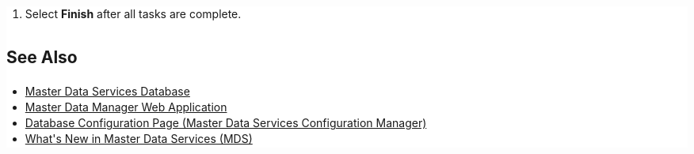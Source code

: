1. Select **Finish** after all tasks are complete.

## See Also

- [Master Data Services Database](../master-data-services/master-data-services-database.md)
- [Master Data Manager Web Application](../master-data-services/master-data-manager-web-application.md)
- [Database Configuration Page &#40;Master Data Services Configuration Manager&#41;](../master-data-services/database-configuration-page-master-data-services-configuration-manager.md)
- [What's New in Master Data Services &#40;MDS&#41;](../master-data-services/what-s-new-in-master-data-services-mds.md)
